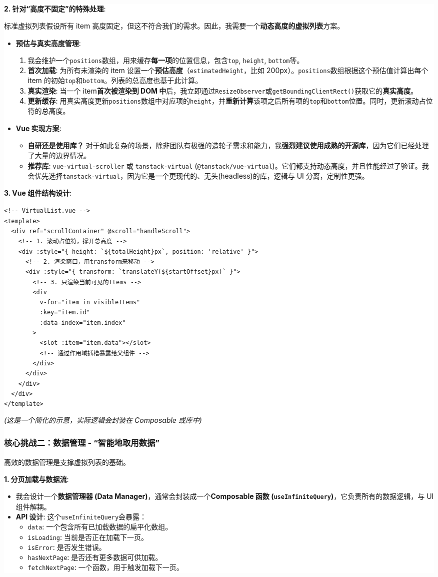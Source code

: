 **2. 针对“高度不固定”的特殊处理**:

标准虚拟列表假设所有 item 高度固定，但这不符合我们的需求。因此，我需要一个**动态高度的虚拟列表**方案。

- **预估与真实高度管理**:

  1.  我会维护一个`positions`数组，用来缓存**每一项**的位置信息，包含`top`, `height`, `bottom`等。
  2.  **首次加载**: 为所有未渲染的 item 设置一个**预估高度**（`estimatedHeight`，比如 200px）。`positions`数组根据这个预估值计算出每个 item 的初始`top`和`bottom`。列表的总高度也基于此计算。
  3.  **真实渲染**: 当一个 item**首次被渲染到 DOM 中**后，我立即通过`ResizeObserver`或`getBoundingClientRect()`获取它的**真实高度**。
  4.  **更新缓存**: 用真实高度更新`positions`数组中对应项的`height`，并**重新计算**该项之后所有项的`top`和`bottom`位置。同时，更新滚动占位符的总高度。

- **Vue 实现方案**:
  - **自研还是使用库？** 对于如此复杂的场景，除非团队有极强的造轮子需求和能力，我**强烈建议使用成熟的开源库**，因为它们已经处理了大量的边界情况。
  - **推荐库**: `vue-virtual-scroller` 或 `tanstack-virtual` (`@tanstack/vue-virtual`)。它们都支持动态高度，并且性能经过了验证。我会优先选择`tanstack-virtual`，因为它是一个更现代的、无头(headless)的库，逻辑与 UI 分离，定制性更强。

**3. Vue 组件结构设计**:

```vue
<!-- VirtualList.vue -->
<template>
  <div ref="scrollContainer" @scroll="handleScroll">
    <!-- 1. 滚动占位符，撑开总高度 -->
    <div :style="{ height: `${totalHeight}px`, position: 'relative' }">
      <!-- 2. 渲染窗口，用transform来移动 -->
      <div :style="{ transform: `translateY(${startOffset}px)` }">
        <!-- 3. 只渲染当前可见的Items -->
        <div
          v-for="item in visibleItems"
          :key="item.id"
          :data-index="item.index"
        >
          <slot :item="item.data"></slot>
          <!-- 通过作用域插槽暴露给父组件 -->
        </div>
      </div>
    </div>
  </div>
</template>
```

_(这是一个简化的示意，实际逻辑会封装在 Composable 或库中)_

### 核心挑战二：数据管理 - “智能地取用数据”

高效的数据管理是支撑虚拟列表的基础。

**1. 分页加载与数据流**:

- 我会设计一个**数据管理器 (Data Manager)**，通常会封装成一个**Composable 函数 (`useInfiniteQuery`)**，它负责所有的数据逻辑，与 UI 组件解耦。
- **API 设计**: 这个`useInfiniteQuery`会暴露：
  - `data`: 一个包含所有已加载数据的扁平化数组。
  - `isLoading`: 当前是否正在加载下一页。
  - `isError`: 是否发生错误。
  - `hasNextPage`: 是否还有更多数据可供加载。
  - `fetchNextPage`: 一个函数，用于触发加载下一页。
